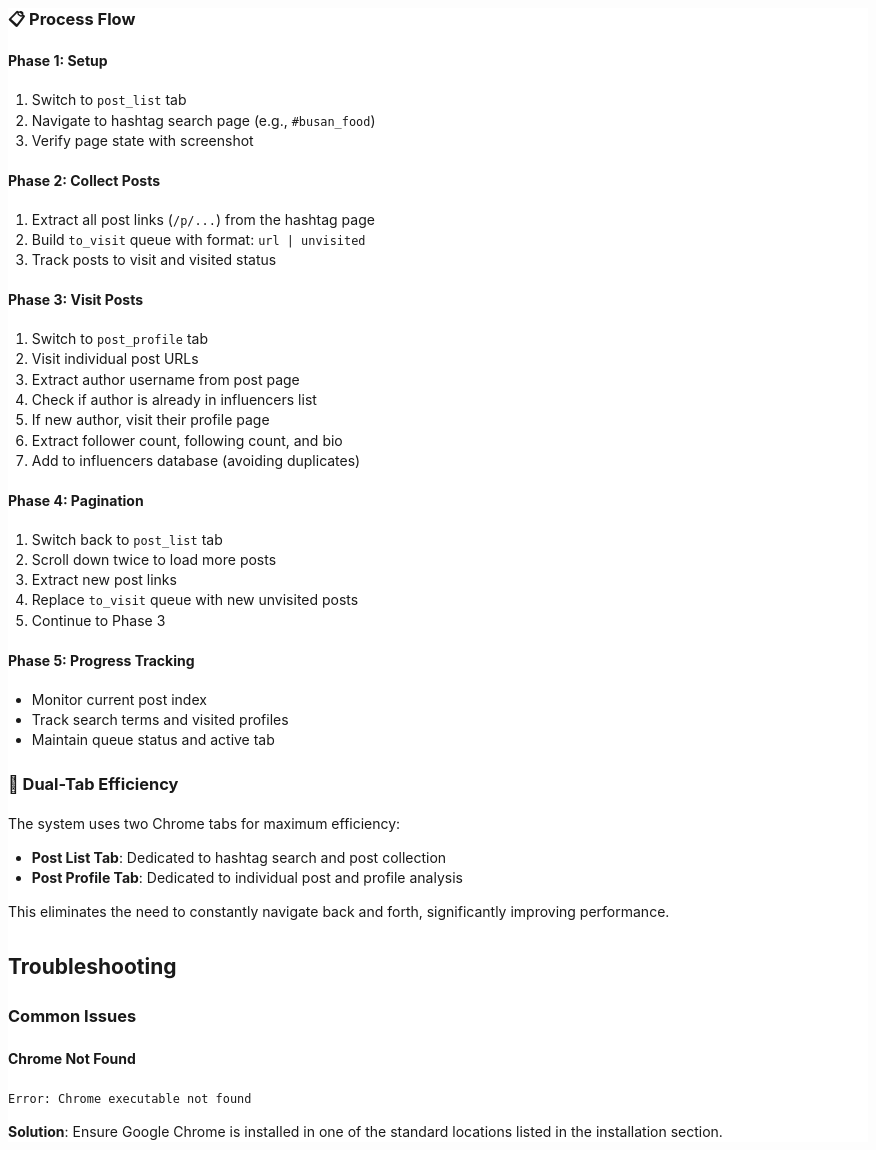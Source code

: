 ### 📋 Process Flow

#### Phase 1: Setup
1. Switch to `post_list` tab
2. Navigate to hashtag search page (e.g., `#busan_food`)
3. Verify page state with screenshot

#### Phase 2: Collect Posts
1. Extract all post links (`/p/...`) from the hashtag page
2. Build `to_visit` queue with format: `url | unvisited`
3. Track posts to visit and visited status

#### Phase 3: Visit Posts
1. Switch to `post_profile` tab
2. Visit individual post URLs
3. Extract author username from post page
4. Check if author is already in influencers list
5. If new author, visit their profile page
6. Extract follower count, following count, and bio
7. Add to influencers database (avoiding duplicates)

#### Phase 4: Pagination
1. Switch back to `post_list` tab
2. Scroll down twice to load more posts
3. Extract new post links
4. Replace `to_visit` queue with new unvisited posts
5. Continue to Phase 3

#### Phase 5: Progress Tracking
- Monitor current post index
- Track search terms and visited profiles
- Maintain queue status and active tab

### 🔄 Dual-Tab Efficiency

The system uses two Chrome tabs for maximum efficiency:
- **Post List Tab**: Dedicated to hashtag search and post collection
- **Post Profile Tab**: Dedicated to individual post and profile analysis

This eliminates the need to constantly navigate back and forth, significantly improving performance.

## Troubleshooting

### Common Issues

#### Chrome Not Found
```
Error: Chrome executable not found
```
**Solution**: Ensure Google Chrome is installed in one of the standard locations listed in the installation section.
